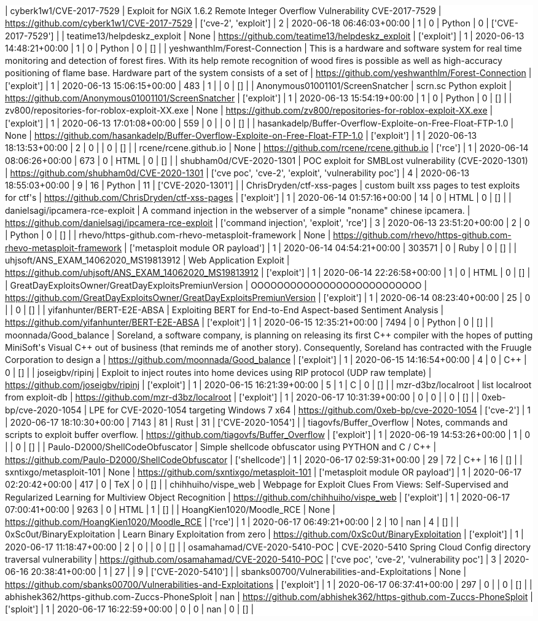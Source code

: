 | cyberk1w1/CVE-2017-7529 | Exploit for NGiX 1.6.2 Remote Integer Overflow Vulnerability CVE-2017-7529 | https://github.com/cyberk1w1/CVE-2017-7529 | ['cve-2', 'exploit'] | 2 | 2020-06-18 06:46:03+00:00 | 1 | 0 | Python | 0 | ['CVE-2017-7529'] |
| teatime13/helpdeskz_exploit | None | https://github.com/teatime13/helpdeskz_exploit | ['exploit'] | 1 | 2020-06-13 14:48:21+00:00 | 1 | 0 | Python | 0 | [] |
| yeshwanthlm/Forest-Connection | This is a hardware and software system for real time monitoring and detection of forest fires. With its help remote recognition of wood fires is possible as well as high-accuracy positioning of flame base. Hardware part of the system consists of a set of | https://github.com/yeshwanthlm/Forest-Connection | ['exploit'] | 1 | 2020-06-13 15:06:15+00:00 | 483 | 1 | | 0 | [] |
| Anonymous01001101/ScreenSnatcher | scrn.sc Python exploit | https://github.com/Anonymous01001101/ScreenSnatcher | ['exploit'] | 1 | 2020-06-13 15:54:19+00:00 | 1 | 0 | Python | 0 | [] |
| zv800/repositories-for-roblox-exploit-XX.exe | None | https://github.com/zv800/repositories-for-roblox-exploit-XX.exe | ['exploit'] | 1 | 2020-06-13 17:01:08+00:00 | 559 | 0 | | 0 | [] |
| hasankadelp/Buffer-Overflow-Exploite-on-Free-Float-FTP-1.0 | None | https://github.com/hasankadelp/Buffer-Overflow-Exploite-on-Free-Float-FTP-1.0 | ['exploit'] | 1 | 2020-06-13 18:13:53+00:00 | 2 | 0 | | 0 | [] |
| rcene/rcene.github.io | None | https://github.com/rcene/rcene.github.io | ['rce'] | 1 | 2020-06-14 08:06:26+00:00 | 673 | 0 | HTML | 0 | [] |
| shubham0d/CVE-2020-1301 | POC exploit for SMBLost vulnerability (CVE-2020-1301) | https://github.com/shubham0d/CVE-2020-1301 | ['cve poc', 'cve-2', 'exploit', 'vulnerability poc'] | 4 | 2020-06-13 18:55:03+00:00 | 9 | 16 | Python | 11 | ['CVE-2020-1301'] |
| ChrisDryden/ctf-xss-pages | custom built xss pages to test exploits for ctf's | https://github.com/ChrisDryden/ctf-xss-pages | ['exploit'] | 1 | 2020-06-14 01:57:16+00:00 | 14 | 0 | HTML | 0 | [] |
| danielsagi/ipcamera-rce-exploit | A command injection in the webserver of a simple "noname" chinese ipcamera. | https://github.com/danielsagi/ipcamera-rce-exploit | ['command injection', 'exploit', 'rce'] | 3 | 2020-06-13 23:51:20+00:00 | 2 | 0 | Python | 0 | [] |
| rhevo/https-github.com-rhevo-metasploit-framework | None | https://github.com/rhevo/https-github.com-rhevo-metasploit-framework | ['metasploit module OR payload'] | 1 | 2020-06-14 04:54:21+00:00 | 303571 | 0 | Ruby | 0 | [] |
| uhjsoft/ANS_EXAM_14062020_MS19813912 | Web Application Exploit | https://github.com/uhjsoft/ANS_EXAM_14062020_MS19813912 | ['exploit'] | 1 | 2020-06-14 22:26:58+00:00 | 1 | 0 | HTML | 0 | [] |
| GreatDayExploitsOwner/GreatDayExploitsPremiunVersion | OOOOOOOOOOOOOOOOOOOOOOOOOO | https://github.com/GreatDayExploitsOwner/GreatDayExploitsPremiunVersion | ['exploit'] | 1 | 2020-06-14 08:23:40+00:00 | 25 | 0 | | 0 | [] |
| yifanhunter/BERT-E2E-ABSA | Exploiting BERT for End-to-End Aspect-based Sentiment Analysis | https://github.com/yifanhunter/BERT-E2E-ABSA | ['exploit'] | 1 | 2020-06-15 12:35:21+00:00 | 7494 | 0 | Python | 0 | [] |
| moonnada/Good_balance | Soreland, a software company, is planning on releasing its first C++ compiler with the hopes of putting MiniSoft's Visual C++ out of business (that reminds me of another story). Consequently, Soreland has contracted with the Fruugle Corporation to design a | https://github.com/moonnada/Good_balance | ['exploit'] | 1 | 2020-06-15 14:16:54+00:00 | 4 | 0 | C++ | 0 | [] |
| joseigbv/ripinj | Exploit to inject routes into home devices using RIP protocol (UDP raw template) | https://github.com/joseigbv/ripinj | ['exploit'] | 1 | 2020-06-15 16:21:39+00:00 | 5 | 1 | C | 0 | [] |
| mzr-d3bz/localroot | list localroot from exploit-db | https://github.com/mzr-d3bz/localroot | ['exploit'] | 1 | 2020-06-17 10:31:39+00:00 | 0 | 0 | | 0 | [] |
| 0xeb-bp/cve-2020-1054 | LPE for CVE-2020-1054 targeting Windows 7 x64 | https://github.com/0xeb-bp/cve-2020-1054 | ['cve-2'] | 1 | 2020-06-17 18:10:30+00:00 | 7143 | 81 | Rust | 31 | ['CVE-2020-1054'] |
| tiagovfs/Buffer_Overflow | Notes, commands and scripts to exploit buffer overflow. | https://github.com/tiagovfs/Buffer_Overflow | ['exploit'] | 1 | 2020-06-19 14:53:26+00:00 | 1 | 0 | | 0 | [] |
| Paulo-D2000/ShellCodeObfuscator | Simple shellcode obfuscator using PYTHON and C / C++ | https://github.com/Paulo-D2000/ShellCodeObfuscator | ['shellcode'] | 1 | 2020-06-17 02:59:31+00:00 | 29 | 72 | C++ | 16 | [] |
| sxntixgo/metasploit-101 | None | https://github.com/sxntixgo/metasploit-101 | ['metasploit module OR payload'] | 1 | 2020-06-17 02:20:42+00:00 | 417 | 0 | TeX | 0 | [] |
| chihhuiho/vispe_web | Webpage for Exploit Clues From Views: Self-Supervised and Regularized Learning for Multiview Object Recognition | https://github.com/chihhuiho/vispe_web | ['exploit'] | 1 | 2020-06-17 07:00:41+00:00 | 9263 | 0 | HTML | 1 | [] |
| HoangKien1020/Moodle_RCE | None | https://github.com/HoangKien1020/Moodle_RCE | ['rce'] | 1 | 2020-06-17 06:49:21+00:00 | 2 | 10 | nan | 4 | [] |
| 0xSc0ut/BinaryExploitation | Learn Binary Exploitation from zero | https://github.com/0xSc0ut/BinaryExploitation | ['exploit'] | 1 | 2020-06-17 11:18:47+00:00 | 2 | 0 | | 0 | [] |
| osamahamad/CVE-2020-5410-POC | CVE-2020-5410 Spring Cloud Config directory traversal vulnerability | https://github.com/osamahamad/CVE-2020-5410-POC | ['cve poc', 'cve-2', 'vulnerability poc'] | 3 | 2020-06-16 20:38:41+00:00 | 1 | 27 | | 9 | ['CVE-2020-5410'] |
| sbanks00700/Vulnerabilities-and-Exploitations | None | https://github.com/sbanks00700/Vulnerabilities-and-Exploitations | ['exploit'] | 1 | 2020-06-17 06:37:41+00:00 | 297 | 0 | | 0 | [] |
| abhishek362/https-github.com-Zuccs-PhoneSploit | nan | https://github.com/abhishek362/https-github.com-Zuccs-PhoneSploit | ['sploit'] | 1 | 2020-06-17 16:22:59+00:00 | 0 | 0 | nan | 0 | [] |